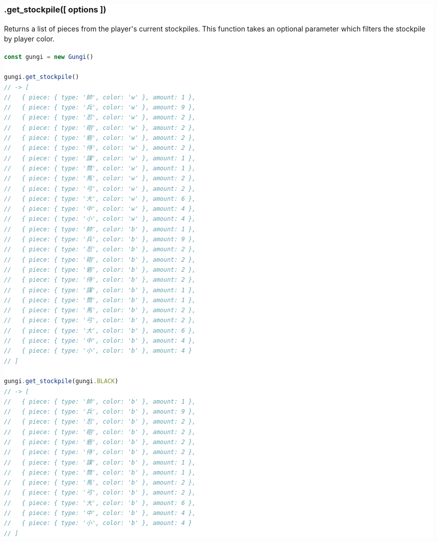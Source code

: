 ```js
```

### .get_stockpile([ options ])

Returns a list of pieces from the player's current stockpiles. This function takes an optional parameter which filters the stockpile by player color.

```js
const gungi = new Gungi()

gungi.get_stockpile()
// -> [
//   { piece: { type: '帥', color: 'w' }, amount: 1 },
//   { piece: { type: '兵', color: 'w' }, amount: 9 },
//   { piece: { type: '忍', color: 'w' }, amount: 2 },
//   { piece: { type: '砲', color: 'w' }, amount: 2 },
//   { piece: { type: '砦', color: 'w' }, amount: 2 },
//   { piece: { type: '侍', color: 'w' }, amount: 2 },
//   { piece: { type: '謀', color: 'w' }, amount: 1 },
//   { piece: { type: '筒', color: 'w' }, amount: 1 },
//   { piece: { type: '馬', color: 'w' }, amount: 2 },
//   { piece: { type: '弓', color: 'w' }, amount: 2 },
//   { piece: { type: '大', color: 'w' }, amount: 6 },
//   { piece: { type: '中', color: 'w' }, amount: 4 },
//   { piece: { type: '小', color: 'w' }, amount: 4 },
//   { piece: { type: '帥', color: 'b' }, amount: 1 },
//   { piece: { type: '兵', color: 'b' }, amount: 9 },
//   { piece: { type: '忍', color: 'b' }, amount: 2 },
//   { piece: { type: '砲', color: 'b' }, amount: 2 },
//   { piece: { type: '砦', color: 'b' }, amount: 2 },
//   { piece: { type: '侍', color: 'b' }, amount: 2 },
//   { piece: { type: '謀', color: 'b' }, amount: 1 },
//   { piece: { type: '筒', color: 'b' }, amount: 1 },
//   { piece: { type: '馬', color: 'b' }, amount: 2 },
//   { piece: { type: '弓', color: 'b' }, amount: 2 },
//   { piece: { type: '大', color: 'b' }, amount: 6 },
//   { piece: { type: '中', color: 'b' }, amount: 4 },
//   { piece: { type: '小', color: 'b' }, amount: 4 }
// ]

gungi.get_stockpile(gungi.BLACK)
// -> [
//   { piece: { type: '帥', color: 'b' }, amount: 1 },
//   { piece: { type: '兵', color: 'b' }, amount: 9 },
//   { piece: { type: '忍', color: 'b' }, amount: 2 },
//   { piece: { type: '砲', color: 'b' }, amount: 2 },
//   { piece: { type: '砦', color: 'b' }, amount: 2 },
//   { piece: { type: '侍', color: 'b' }, amount: 2 },
//   { piece: { type: '謀', color: 'b' }, amount: 1 },
//   { piece: { type: '筒', color: 'b' }, amount: 1 },
//   { piece: { type: '馬', color: 'b' }, amount: 2 },
//   { piece: { type: '弓', color: 'b' }, amount: 2 },
//   { piece: { type: '大', color: 'b' }, amount: 6 },
//   { piece: { type: '中', color: 'b' }, amount: 4 },
//   { piece: { type: '小', color: 'b' }, amount: 4 }
// ]
```
